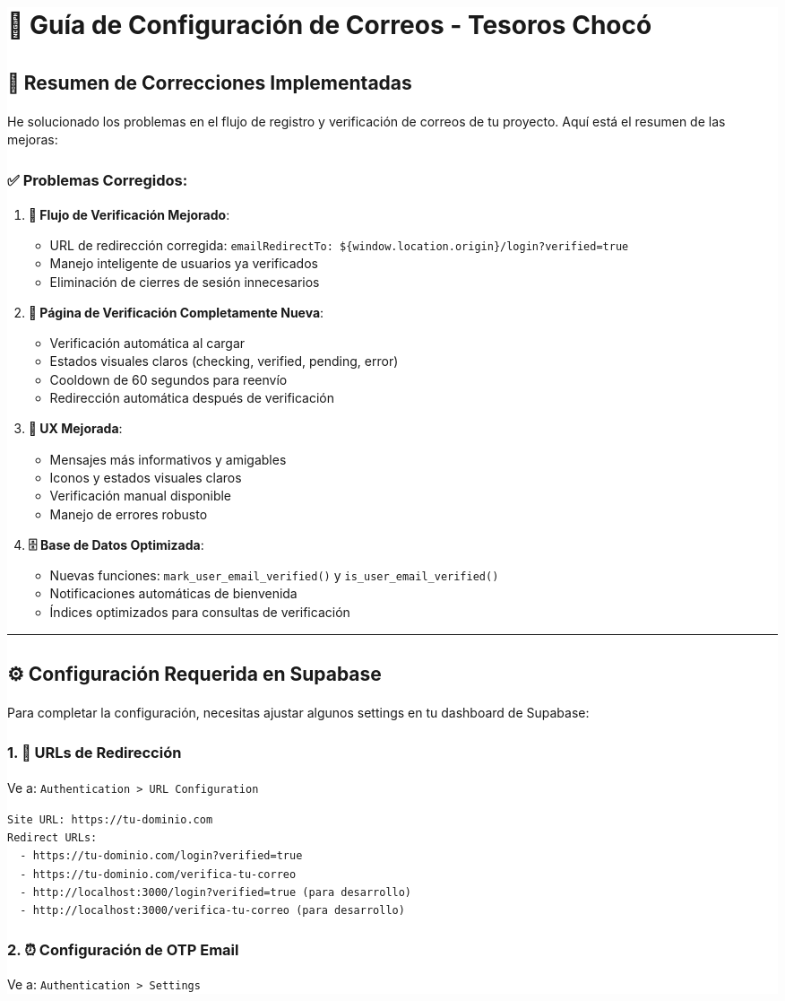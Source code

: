 # 📧 **Guía de Configuración de Correos - Tesoros Chocó**

## 🚀 **Resumen de Correcciones Implementadas**

He solucionado los problemas en el flujo de registro y verificación de correos de tu proyecto. Aquí está el resumen de las mejoras:

### ✅ **Problemas Corregidos:**

1. **🔧 Flujo de Verificación Mejorado**: 
   - URL de redirección corregida: `emailRedirectTo: ${window.location.origin}/login?verified=true`
   - Manejo inteligente de usuarios ya verificados
   - Eliminación de cierres de sesión innecesarios

2. **🎯 Página de Verificación Completamente Nueva**:
   - Verificación automática al cargar
   - Estados visuales claros (checking, verified, pending, error)
   - Cooldown de 60 segundos para reenvío
   - Redirección automática después de verificación

3. **📱 UX Mejorada**:
   - Mensajes más informativos y amigables
   - Iconos y estados visuales claros
   - Verificación manual disponible
   - Manejo de errores robusto

4. **🗄️ Base de Datos Optimizada**:
   - Nuevas funciones: `mark_user_email_verified()` y `is_user_email_verified()`
   - Notificaciones automáticas de bienvenida
   - Índices optimizados para consultas de verificación

---

## ⚙️ **Configuración Requerida en Supabase**

Para completar la configuración, necesitas ajustar algunos settings en tu dashboard de Supabase:

### 1. **🔗 URLs de Redirección**
Ve a: `Authentication > URL Configuration`

```
Site URL: https://tu-dominio.com
Redirect URLs: 
  - https://tu-dominio.com/login?verified=true
  - https://tu-dominio.com/verifica-tu-correo
  - http://localhost:3000/login?verified=true (para desarrollo)
  - http://localhost:3000/verifica-tu-correo (para desarrollo)
```

### 2. **⏰ Configuración de OTP Email**
Ve a: `Authentication > Settings`
